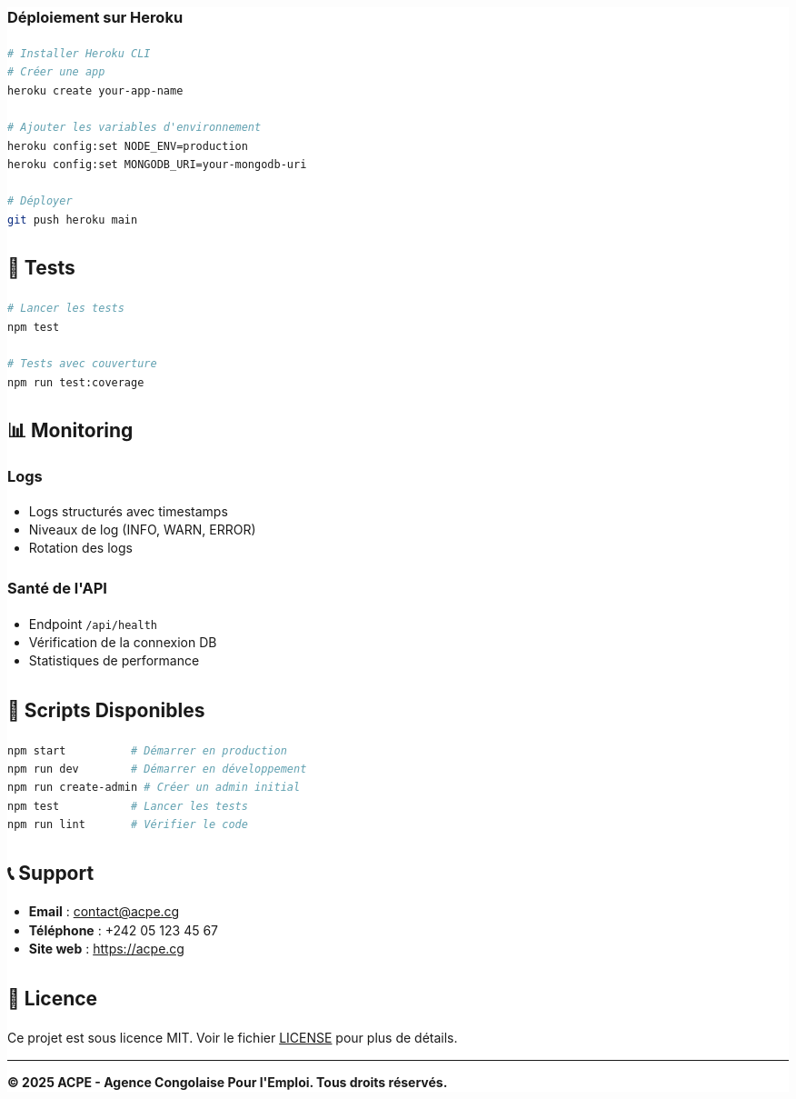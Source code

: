### Déploiement sur Heroku
```bash
# Installer Heroku CLI
# Créer une app
heroku create your-app-name

# Ajouter les variables d'environnement
heroku config:set NODE_ENV=production
heroku config:set MONGODB_URI=your-mongodb-uri

# Déployer
git push heroku main
```

## 🧪 Tests

```bash
# Lancer les tests
npm test

# Tests avec couverture
npm run test:coverage
```

## 📊 Monitoring

### Logs
- Logs structurés avec timestamps
- Niveaux de log (INFO, WARN, ERROR)
- Rotation des logs

### Santé de l'API
- Endpoint `/api/health`
- Vérification de la connexion DB
- Statistiques de performance

## 🔧 Scripts Disponibles

```bash
npm start          # Démarrer en production
npm run dev        # Démarrer en développement
npm run create-admin # Créer un admin initial
npm test           # Lancer les tests
npm run lint       # Vérifier le code
```

## 📞 Support

- **Email** : contact@acpe.cg
- **Téléphone** : +242 05 123 45 67
- **Site web** : https://acpe.cg

## 📄 Licence

Ce projet est sous licence MIT. Voir le fichier [LICENSE](../LICENSE) pour plus de détails.

---

**© 2025 ACPE - Agence Congolaise Pour l'Emploi. Tous droits réservés.**
